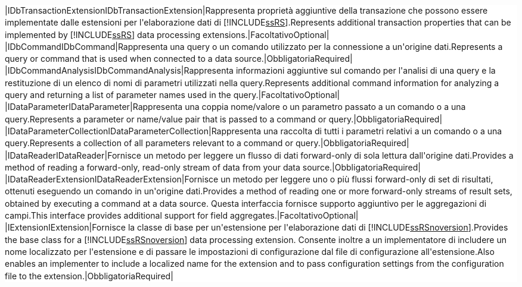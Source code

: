 |<span data-ttu-id="e58df-142">IDbTransactionExtension</span><span class="sxs-lookup"><span data-stu-id="e58df-142">IDbTransactionExtension</span></span>|<span data-ttu-id="e58df-143">Rappresenta proprietà aggiuntive della transazione che possono essere implementate dalle estensioni per l'elaborazione dati di [!INCLUDE[ssRS](../../../includes/ssrs.md)].</span><span class="sxs-lookup"><span data-stu-id="e58df-143">Represents additional transaction properties that can be implemented by [!INCLUDE[ssRS](../../../includes/ssrs.md)] data processing extensions.</span></span>|<span data-ttu-id="e58df-144">Facoltativo</span><span class="sxs-lookup"><span data-stu-id="e58df-144">Optional</span></span>|  
|<span data-ttu-id="e58df-145">IDbCommand</span><span class="sxs-lookup"><span data-stu-id="e58df-145">IDbCommand</span></span>|<span data-ttu-id="e58df-146">Rappresenta una query o un comando utilizzato per la connessione a un'origine dati.</span><span class="sxs-lookup"><span data-stu-id="e58df-146">Represents a query or command that is used when connected to a data source.</span></span>|<span data-ttu-id="e58df-147">Obbligatoria</span><span class="sxs-lookup"><span data-stu-id="e58df-147">Required</span></span>|  
|<span data-ttu-id="e58df-148">IDbCommandAnalysis</span><span class="sxs-lookup"><span data-stu-id="e58df-148">IDbCommandAnalysis</span></span>|<span data-ttu-id="e58df-149">Rappresenta informazioni aggiuntive sul comando per l'analisi di una query e la restituzione di un elenco di nomi di parametri utilizzati nella query.</span><span class="sxs-lookup"><span data-stu-id="e58df-149">Represents additional command information for analyzing a query and returning a list of parameter names used in the query.</span></span>|<span data-ttu-id="e58df-150">Facoltativo</span><span class="sxs-lookup"><span data-stu-id="e58df-150">Optional</span></span>|  
|<span data-ttu-id="e58df-151">IDataParameter</span><span class="sxs-lookup"><span data-stu-id="e58df-151">IDataParameter</span></span>|<span data-ttu-id="e58df-152">Rappresenta una coppia nome/valore o un parametro passato a un comando o a una query.</span><span class="sxs-lookup"><span data-stu-id="e58df-152">Represents a parameter or name/value pair that is passed to a command or query.</span></span>|<span data-ttu-id="e58df-153">Obbligatoria</span><span class="sxs-lookup"><span data-stu-id="e58df-153">Required</span></span>|  
|<span data-ttu-id="e58df-154">IDataParameterCollection</span><span class="sxs-lookup"><span data-stu-id="e58df-154">IDataParameterCollection</span></span>|<span data-ttu-id="e58df-155">Rappresenta una raccolta di tutti i parametri relativi a un comando o a una query.</span><span class="sxs-lookup"><span data-stu-id="e58df-155">Represents a collection of all parameters relevant to a command or query.</span></span>|<span data-ttu-id="e58df-156">Obbligatoria</span><span class="sxs-lookup"><span data-stu-id="e58df-156">Required</span></span>|  
|<span data-ttu-id="e58df-157">IDataReader</span><span class="sxs-lookup"><span data-stu-id="e58df-157">IDataReader</span></span>|<span data-ttu-id="e58df-158">Fornisce un metodo per leggere un flusso di dati forward-only di sola lettura dall'origine dati.</span><span class="sxs-lookup"><span data-stu-id="e58df-158">Provides a method of reading a forward-only, read-only stream of data from your data source.</span></span>|<span data-ttu-id="e58df-159">Obbligatoria</span><span class="sxs-lookup"><span data-stu-id="e58df-159">Required</span></span>|  
|<span data-ttu-id="e58df-160">IDataReaderExtension</span><span class="sxs-lookup"><span data-stu-id="e58df-160">IDataReaderExtension</span></span>|<span data-ttu-id="e58df-161">Fornisce un metodo per leggere uno o più flussi forward-only di set di risultati, ottenuti eseguendo un comando in un'origine dati.</span><span class="sxs-lookup"><span data-stu-id="e58df-161">Provides a method of reading one or more forward-only streams of result sets, obtained by executing a command at a data source.</span></span> <span data-ttu-id="e58df-162">Questa interfaccia fornisce supporto aggiuntivo per le aggregazioni di campi.</span><span class="sxs-lookup"><span data-stu-id="e58df-162">This interface provides additional support for field aggregates.</span></span>|<span data-ttu-id="e58df-163">Facoltativo</span><span class="sxs-lookup"><span data-stu-id="e58df-163">Optional</span></span>|  
|<span data-ttu-id="e58df-164">IExtension</span><span class="sxs-lookup"><span data-stu-id="e58df-164">IExtension</span></span>|<span data-ttu-id="e58df-165">Fornisce la classe di base per un'estensione per l'elaborazione dati di [!INCLUDE[ssRSnoversion](../../../includes/ssrsnoversion-md.md)].</span><span class="sxs-lookup"><span data-stu-id="e58df-165">Provides the base class for a [!INCLUDE[ssRSnoversion](../../../includes/ssrsnoversion-md.md)] data processing extension.</span></span> <span data-ttu-id="e58df-166">Consente inoltre a un implementatore di includere un nome localizzato per l'estensione e di passare le impostazioni di configurazione dal file di configurazione all'estensione.</span><span class="sxs-lookup"><span data-stu-id="e58df-166">Also enables an implementer to include a localized name for the extension and to pass configuration settings from the configuration file to the extension.</span></span>|<span data-ttu-id="e58df-167">Obbligatoria</span><span class="sxs-lookup"><span data-stu-id="e58df-167">Required</span></span>|  
  